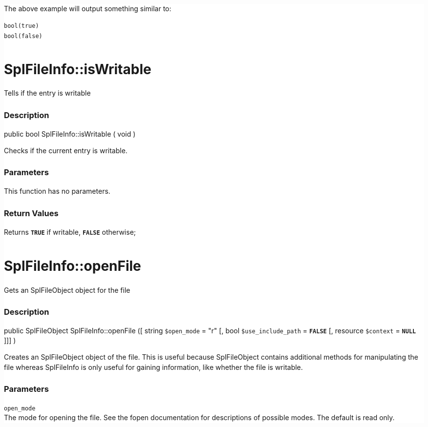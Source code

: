 The above example will output something similar to:

    bool(true)
    bool(false)

SplFileInfo::isWritable
=======================

Tells if the entry is writable

### Description

<span class="modifier">public</span> <span class="type">bool</span>
<span class="methodname">SplFileInfo::isWritable</span> ( <span
class="methodparam">void</span> )

Checks if the current entry is writable.

### Parameters

This function has no parameters.

### Return Values

Returns **`TRUE`** if writable, **`FALSE`** otherwise;

SplFileInfo::openFile
=====================

Gets an SplFileObject object for the file

### Description

<span class="modifier">public</span> <span
class="type">SplFileObject</span> <span
class="methodname">SplFileInfo::openFile</span> (\[ <span
class="methodparam"><span class="type">string</span> `$open_mode`<span
class="initializer"> = "r"</span></span> \[, <span
class="methodparam"><span class="type">bool</span>
`$use_include_path`<span class="initializer"> =
**`FALSE`**</span></span> \[, <span class="methodparam"><span
class="type">resource</span> `$context`<span class="initializer"> =
**`NULL`**</span></span> \]\]\] )

Creates an <span class="classname">SplFileObject</span> <span
class="type">object</span> of the file. This is useful because <span
class="classname">SplFileObject</span> contains additional methods for
manipulating the file whereas <span class="classname">SplFileInfo</span>
is only useful for gaining information, like whether the file is
writable.

### Parameters

`open_mode`  
The mode for opening the file. See the <span
class="function">fopen</span> documentation for descriptions of possible
modes. The default is read only.
